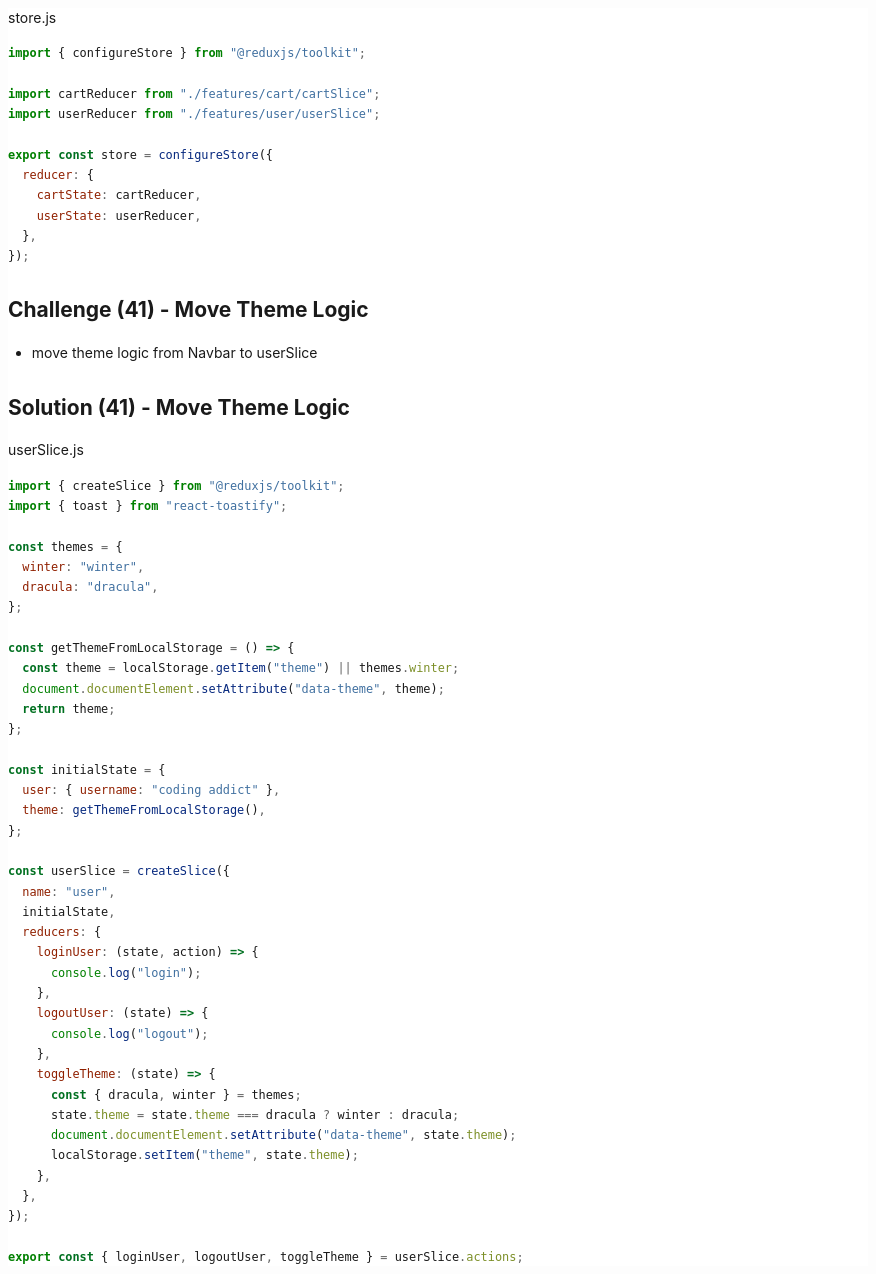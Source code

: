 store.js

```js
import { configureStore } from "@reduxjs/toolkit";

import cartReducer from "./features/cart/cartSlice";
import userReducer from "./features/user/userSlice";

export const store = configureStore({
  reducer: {
    cartState: cartReducer,
    userState: userReducer,
  },
});
```

## Challenge (41) - Move Theme Logic

- move theme logic from Navbar to userSlice

## Solution (41) - Move Theme Logic

userSlice.js

```js
import { createSlice } from "@reduxjs/toolkit";
import { toast } from "react-toastify";

const themes = {
  winter: "winter",
  dracula: "dracula",
};

const getThemeFromLocalStorage = () => {
  const theme = localStorage.getItem("theme") || themes.winter;
  document.documentElement.setAttribute("data-theme", theme);
  return theme;
};

const initialState = {
  user: { username: "coding addict" },
  theme: getThemeFromLocalStorage(),
};

const userSlice = createSlice({
  name: "user",
  initialState,
  reducers: {
    loginUser: (state, action) => {
      console.log("login");
    },
    logoutUser: (state) => {
      console.log("logout");
    },
    toggleTheme: (state) => {
      const { dracula, winter } = themes;
      state.theme = state.theme === dracula ? winter : dracula;
      document.documentElement.setAttribute("data-theme", state.theme);
      localStorage.setItem("theme", state.theme);
    },
  },
});

export const { loginUser, logoutUser, toggleTheme } = userSlice.actions;

```